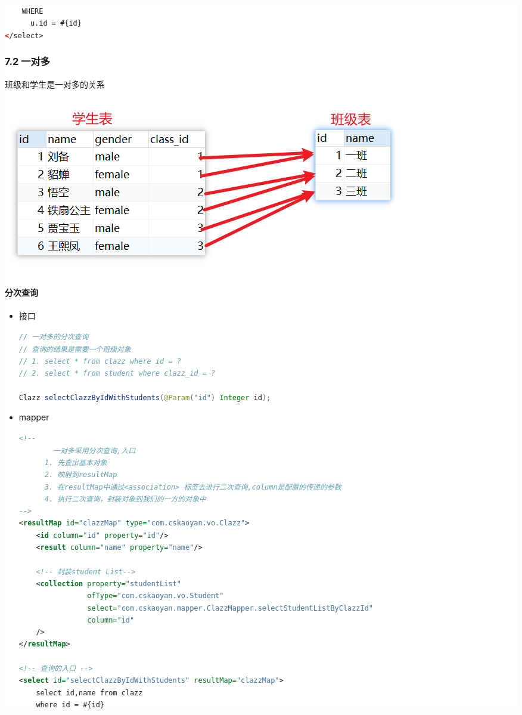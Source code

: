   ```xml
      WHERE
        u.id = #{id}
  </select>
  ```
  
  

### 7.2 一对多

班级和学生是一对多的关系

![image-20210304164142723](readme.assets/image-20210304164142723.png)

#### 分次查询

- 接口

  ```java
  // 一对多的分次查询
  // 查询的结果是需要一个班级对象
  // 1. select * from clazz where id = ?
  // 2. select * from student where clazz_id = ?
  
  Clazz selectClazzByIdWithStudents(@Param("id") Integer id);
  ```

- mapper

  ```xml
  <!--
          一对多采用分次查询,入口
  		1. 先查出基本对象
  		2. 映射到resultMap
  		3. 在resultMap中通过<association> 标签去进行二次查询,column是配置的传递的参数
  		4. 执行二次查询，封装对象到我们的一方的对象中
  -->
  <resultMap id="clazzMap" type="com.cskaoyan.vo.Clazz">
      <id column="id" property="id"/>
      <result column="name" property="name"/>
  
      <!-- 封装student List-->
      <collection property="studentList"
                  ofType="com.cskaoyan.vo.Student"
                  select="com.cskaoyan.mapper.ClazzMapper.selectStudentListByClazzId"
                  column="id"
      />
  </resultMap>
  
  <!-- 查询的入口 -->
  <select id="selectClazzByIdWithStudents" resultMap="clazzMap">
      select id,name from clazz
      where id = #{id}
  ```